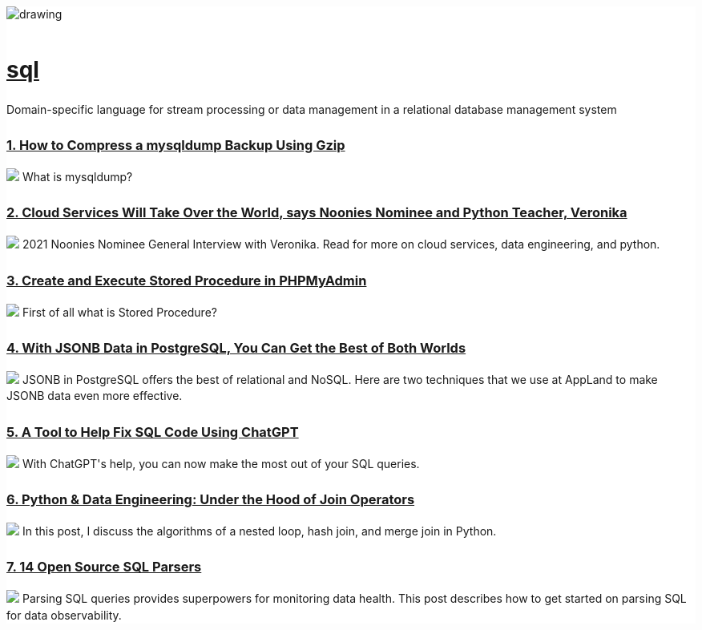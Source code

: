 <img src="https://hackernoon.com/banner-image.png" alt="drawing" width="1012"/>

# [sql](https://hackernoon.com/tagged/sql)
Domain-specific language for stream processing  or data management in a relational database management system

### [1. How to Сompress a mysqldump Backup Using Gzip](https://hackernoon.com/how-to-sompress-a-mysqldump-backup-using-gzip-901v3wb6)
![](https://firebasestorage.googleapis.com/v0/b/hackernoon-app.appspot.com/o/images%2F3nhao37bBEfHA9RTQ0WNVWfXPD02-0vd3wiy.jpeg?alt=media&token=401b2c83-2afd-4ff9-b3bb-1b932cb4c520)
What is mysqldump?

### [2. Cloud Services Will Take Over the World, says Noonies Nominee and Python Teacher, Veronika](https://hackernoon.com/cloud-services-will-take-over-the-world-says-noonies-nominee-and-python-teacher-veronika)
![](https://cdn.hackernoon.com/images/7KcY1Ek526RZcA1svArWnEHsDFg1-lz036xf.jpeg)
2021 Noonies Nominee General Interview with Veronika. Read for more on cloud services, data engineering, and python.

### [3. Create and Execute Stored Procedure in PHPMyAdmin](https://hackernoon.com/create-and-execute-stored-procedure-in-phpmyadmin-i1z32r0)
![](https://images.unsplash.com/photo-1548544027-1a96c4c24c7a?ixlib=rb-1.2.1&q=80&fm=jpg&crop=entropy&cs=tinysrgb&w=1080&fit=max&ixid=eyJhcHBfaWQiOjEwMDk2Mn0)
First of all what is Stored Procedure?

### [4. With JSONB Data in PostgreSQL, You Can Get the Best of Both Worlds](https://hackernoon.com/with-jsonb-data-in-postgresql-you-can-get-the-best-of-both-worlds)
![](https://cdn.hackernoon.com/images/MSz5cItz5WUhsx70vpmOX33Ohai2-v40366j.jpeg)
JSONB in PostgreSQL offers the best of relational and NoSQL. Here are two techniques that we use at AppLand to make JSONB data even more effective. 

### [5. A Tool to Help Fix SQL Code Using ChatGPT](https://hackernoon.com/a-tool-to-help-fix-sql-code-using-chatgpt)
![](https://cdn.hackernoon.com/images/2jqChkrv03exBUgkLrDzIbfM99q2-rj92hbz.jpeg)
With ChatGPT's help, you can now make the most out of your SQL queries.

### [6. Python & Data Engineering: Under the Hood of Join Operators ](https://hackernoon.com/python-and-data-engineering-under-the-hood-of-join-operators)
![](https://cdn.hackernoon.com/images/ARCWTrgYpoc531106B2eMedWoT42-djh35i5.jpeg)
In this post, I discuss the algorithms of a nested loop, hash join, and merge join in Python.

### [7. 14 Open Source SQL Parsers](https://hackernoon.com/14-open-source-sql-parsers)
![](https://cdn.hackernoon.com/images/N0ENUd29UdNJCFcl7GnmZHdk2fA2-k303865.jpeg)
Parsing SQL queries provides superpowers for monitoring data health. This post describes how to get started on parsing SQL for data observability. 

